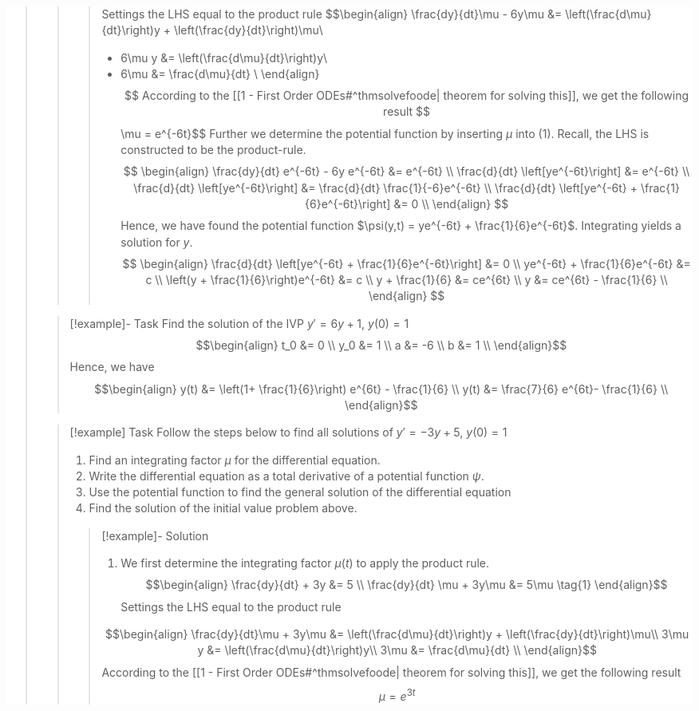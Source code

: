 >>> Settings the LHS equal to the product rule
>>> $$\begin{align} 
>>>\frac{dy}{dt}\mu - 6y\mu &= \left(\frac{d\mu}{dt}\right)y + \left(\frac{dy}{dt}\right)\mu\\
>>> - 6\mu y &= \left(\frac{d\mu}{dt}\right)y\\
>>> - 6\mu &= \frac{d\mu}{dt} \\
>>>\end{align}$$
>>>According to the [[1 - First Order ODEs#^thmsolvefoode| theorem for solving this]], we get the following result 
>>>$$\mu = e^{-6t}$$
>>> Further we determine the potential function by inserting $\mu$ into $(1)$. Recall, the LHS is constructed to be the product-rule.
>>> $$ \begin{align}
>>> 	\frac{dy}{dt} e^{-6t} - 6y e^{-6t} &= e^{-6t} \\
>>> 	\frac{d}{dt} \left[ye^{-6t}\right]  &= e^{-6t} \\
>>> 	\frac{d}{dt} \left[ye^{-6t}\right]  &= \frac{d}{dt} \frac{1}{-6}e^{-6t} \\
>>> 	\frac{d}{dt} \left[ye^{-6t} + \frac{1}{6}e^{-6t}\right]  &= 0  \\
>>> \end{align}
>>> $$
>>> Hence, we have found the potential function $\psi(y,t) = ye^{-6t} + \frac{1}{6}e^{-6t}$. Integrating yields a solution for $y$.
>>> $$ \begin{align}
>>> 	\frac{d}{dt} \left[ye^{-6t} + \frac{1}{6}e^{-6t}\right]  &= 0 \\
>>> 	ye^{-6t} + \frac{1}{6}e^{-6t} &= c \\
>>> 	\left(y + \frac{1}{6}\right)e^{-6t} &= c \\
>>> 	y + \frac{1}{6} &= ce^{6t} \\
>>> 	y  &= ce^{6t} - \frac{1}{6} \\
>>> \end{align}
>>> $$
>
>>[!example]- Task Find the solution of the IVP $y'=6y+1$, $y(0) = 1$
>> $$\begin{align} 
>>  t_0 &= 0 \\
>>  y_0 &= 1 \\
>>  a &= -6 \\
>>  b &= 1 \\
>> \end{align}$$
>> Hence, we have
>>$$\begin{align} 
>> y(t) &= \left(1+ \frac{1}{6}\right) e^{6t} - \frac{1}{6} \\
>> y(t) &= \frac{7}{6} e^{6t}- \frac{1}{6} \\
>>\end{align}$$
>
>>[!example] Task Follow the steps below to find all solutions of $y'=-3y+5$, $y(0)=1$
>>1. Find an integrating factor $\mu$ for the differential equation.
>>2. Write the differential equation as a total derivative of a potential function $\psi$.
>>3. Use the potential function to find the general solution of the differential equation
>>4. Find the solution of the initial value problem above.
>>>[!example]- Solution
>>>1. We first determine the integrating factor $\mu(t)$ to apply the product rule. 
>>>$$\begin{align} 
>>>\frac{dy}{dt} + 3y &= 5 \\
>>>\frac{dy}{dt} \mu + 3y\mu &= 5\mu \tag{1}
>>>\end{align}$$
>>> Settings the LHS equal to the product rule
>>> 
>>> $$\begin{align} 
>>>\frac{dy}{dt}\mu + 3y\mu &= \left(\frac{d\mu}{dt}\right)y + \left(\frac{dy}{dt}\right)\mu\\
>>> 3\mu y &= \left(\frac{d\mu}{dt}\right)y\\
>>> 3\mu &= \frac{d\mu}{dt} \\
>>>\end{align}$$
>>>According to the [[1 - First Order ODEs#^thmsolvefoode| theorem for solving this]], we get the following result 
>>>$$\mu = e^{3t}$$
>>>